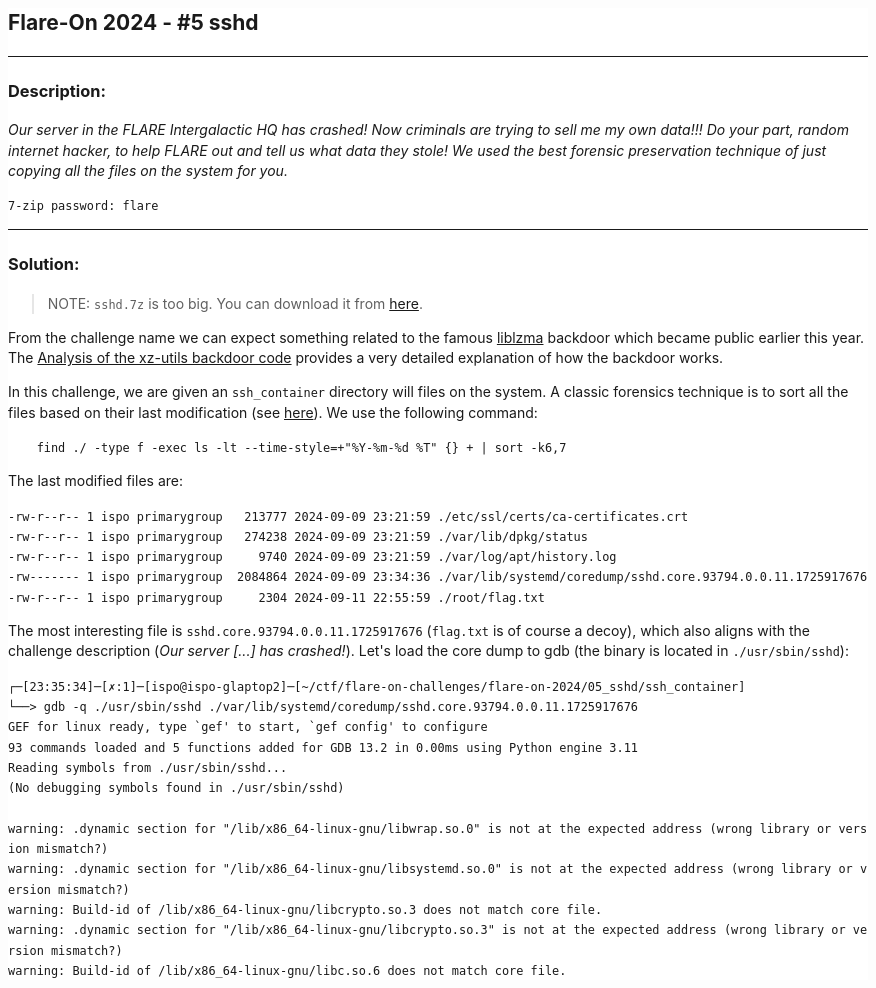 ## Flare-On 2024 - #5 sshd
___

### Description: 

*Our server in the FLARE Intergalactic HQ has crashed!*
*Now criminals are trying to sell me my own data!!!*
*Do your part, random internet hacker, to help FLARE out and tell us what data they stole!*
*We used the best forensic preservation technique of just copying all the files on the system for you.*


`7-zip password: flare`
___

### Solution:

> NOTE: `sshd.7z` is too big. You can download it from
> [here](https://www.dropbox.com/scl/fi/w1txftw3p3j6nmrqrsmye/sshd.7z?rlkey=l4lhtr1evqltaj7mnh4p1xm6u&st=dv4i1m0l&dl=0).

From the challenge name we can expect something related to the famous 
[liblzma](https://www.openwall.com/lists/oss-security/2024/03/29/4) backdoor which became public
earlier this year. The
[Analysis of the xz-utils backdoor code](https://medium.com/@knownsec404team/analysis-of-the-xz-utils-backdoor-code-d2d5316ac43f)
provides a very detailed explanation of how the backdoor works.


In this challenge, we are given an `ssh_container` directory will files on the system. A classic
forensics technique is to sort all the files based on their last modification (see
[here](https://www.baeldung.com/linux/files-dir-sort-recursively)). We use the following command:
```
    find ./ -type f -exec ls -lt --time-style=+"%Y-%m-%d %T" {} + | sort -k6,7
```

The last modified files are:
```
-rw-r--r-- 1 ispo primarygroup   213777 2024-09-09 23:21:59 ./etc/ssl/certs/ca-certificates.crt
-rw-r--r-- 1 ispo primarygroup   274238 2024-09-09 23:21:59 ./var/lib/dpkg/status
-rw-r--r-- 1 ispo primarygroup     9740 2024-09-09 23:21:59 ./var/log/apt/history.log
-rw------- 1 ispo primarygroup  2084864 2024-09-09 23:34:36 ./var/lib/systemd/coredump/sshd.core.93794.0.0.11.1725917676
-rw-r--r-- 1 ispo primarygroup     2304 2024-09-11 22:55:59 ./root/flag.txt
```

The most interesting file is `sshd.core.93794.0.0.11.1725917676` (`flag.txt` is of course a decoy),
which also aligns with the challenge description (*Our server [...] has crashed!*). Let's load the
core dump to gdb (the binary is located in `./usr/sbin/sshd`):
```
┌─[23:35:34]─[✗:1]─[ispo@ispo-glaptop2]─[~/ctf/flare-on-challenges/flare-on-2024/05_sshd/ssh_container]
└──> gdb -q ./usr/sbin/sshd ./var/lib/systemd/coredump/sshd.core.93794.0.0.11.1725917676
GEF for linux ready, type `gef' to start, `gef config' to configure
93 commands loaded and 5 functions added for GDB 13.2 in 0.00ms using Python engine 3.11
Reading symbols from ./usr/sbin/sshd...
(No debugging symbols found in ./usr/sbin/sshd)

warning: .dynamic section for "/lib/x86_64-linux-gnu/libwrap.so.0" is not at the expected address (wrong library or version mismatch?)
warning: .dynamic section for "/lib/x86_64-linux-gnu/libsystemd.so.0" is not at the expected address (wrong library or version mismatch?)
warning: Build-id of /lib/x86_64-linux-gnu/libcrypto.so.3 does not match core file.
warning: .dynamic section for "/lib/x86_64-linux-gnu/libcrypto.so.3" is not at the expected address (wrong library or version mismatch?)
warning: Build-id of /lib/x86_64-linux-gnu/libc.so.6 does not match core file.
```